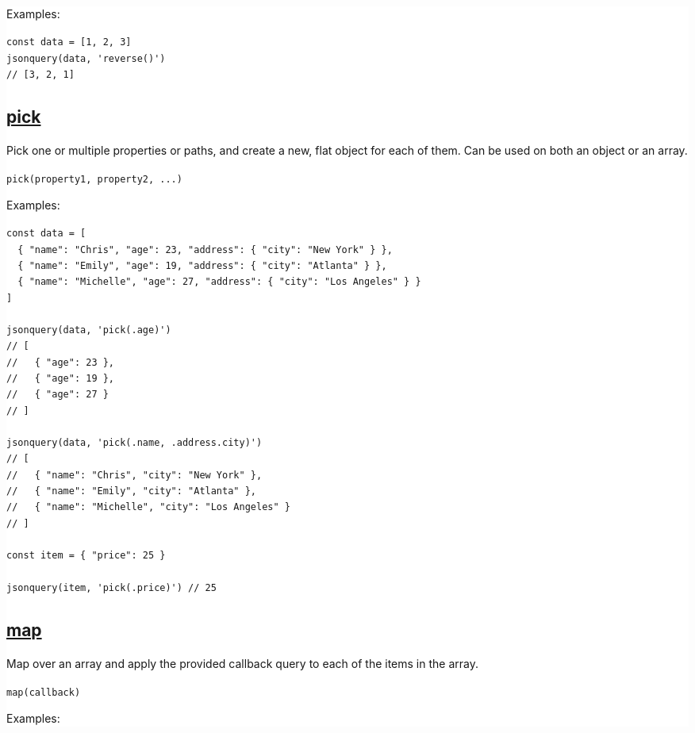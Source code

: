 Examples:

```
const data = [1, 2, 3]
jsonquery(data, 'reverse()')
// [3, 2, 1]
```

## [pick](#pick)

Pick one or multiple properties or paths, and create a new, flat object for each of them. Can be used on both an object or an array.

```
pick(property1, property2, ...)
```

Examples:

```
const data = [
  { "name": "Chris", "age": 23, "address": { "city": "New York" } },
  { "name": "Emily", "age": 19, "address": { "city": "Atlanta" } },
  { "name": "Michelle", "age": 27, "address": { "city": "Los Angeles" } }
]

jsonquery(data, 'pick(.age)')
// [
//   { "age": 23 },
//   { "age": 19 },
//   { "age": 27 }
// ]

jsonquery(data, 'pick(.name, .address.city)')
// [
//   { "name": "Chris", "city": "New York" },
//   { "name": "Emily", "city": "Atlanta" },
//   { "name": "Michelle", "city": "Los Angeles" }
// ]

const item = { "price": 25 }

jsonquery(item, 'pick(.price)') // 25
```

## [map](#map)

Map over an array and apply the provided callback query to each of the items in the array.

```
map(callback)
```

Examples:
